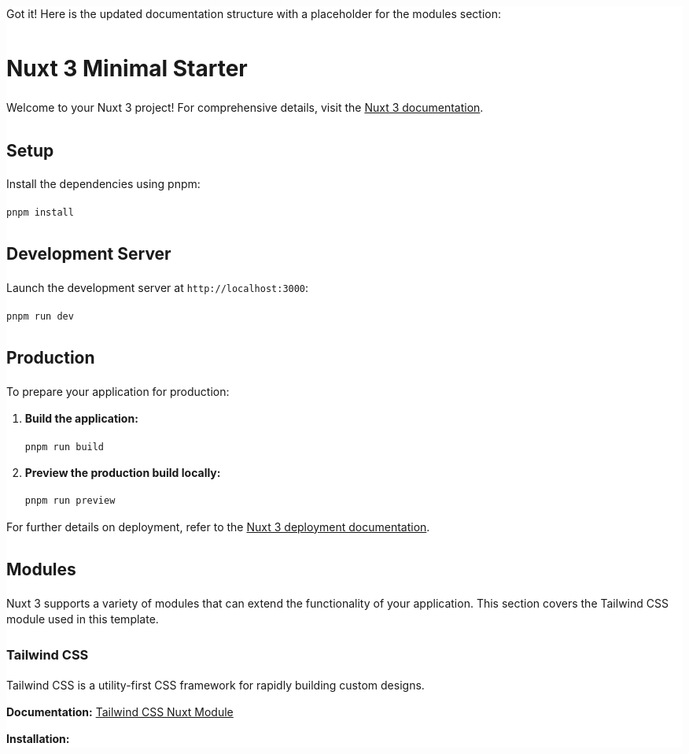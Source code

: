 Got it! Here is the updated documentation structure with a placeholder for the modules section:

# Nuxt 3 Minimal Starter

Welcome to your Nuxt 3 project! For comprehensive details, visit the [Nuxt 3 documentation](https://nuxt.com/docs/getting-started/introduction).

## Setup

Install the dependencies using pnpm:

```bash
pnpm install
```

## Development Server

Launch the development server at `http://localhost:3000`:

```bash
pnpm run dev
```

## Production

To prepare your application for production:

1. **Build the application:**

    ```bash
    pnpm run build
    ```

2. **Preview the production build locally:**

    ```bash
    pnpm run preview
    ```

For further details on deployment, refer to the [Nuxt 3 deployment documentation](https://nuxt.com/docs/getting-started/deployment).

## Modules

Nuxt 3 supports a variety of modules that can extend the functionality of your application. This section covers the Tailwind CSS module used in this template.

### Tailwind CSS

Tailwind CSS is a utility-first CSS framework for rapidly building custom designs.

**Documentation:** [Tailwind CSS Nuxt Module](https://tailwindcss.nuxtjs.org/)

**Installation:**

